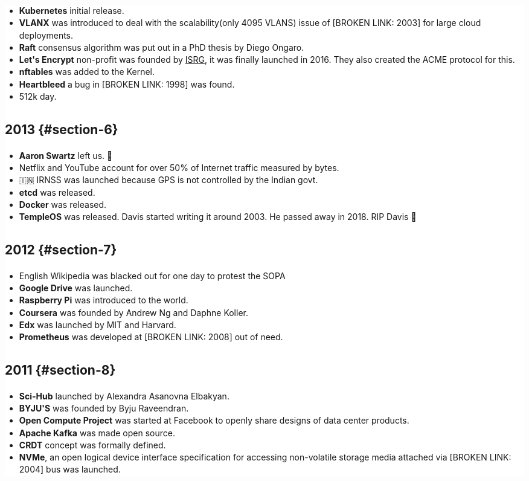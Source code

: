-   **Kubernetes** initial release.
-   **VLANX** was introduced to deal with the scalability(only 4095 VLANS) issue of [BROKEN LINK: 2003] for large cloud deployments.
-   **Raft** consensus algorithm was put out in a PhD thesis by Diego Ongaro.
-   **Let's Encrypt** non-profit was founded by [ISRG](https://en.wikipedia.org/wiki/Internet_Security_Research_Group), it was finally launched in 2016. They also created the ACME protocol for this.
-   **nftables** was added to the Kernel.
-   **Heartbleed** a bug in [BROKEN LINK: 1998] was found.
-   512k day.

</div>

<div class="outline-1 smol-table">

## 2013 {#section-6}

-   **Aaron Swartz** left us. 🥀
-   Netflix and YouTube account for over 50% of Internet traffic measured by bytes.
-   🇮🇳 IRNSS was launched because GPS is not controlled by the Indian govt.
-   **etcd** was released.
-   **Docker** was released.
-   **TempleOS** was released. Davis started writing it around 2003. He passed away in 2018. RIP Davis 🥀

</div>

<div class="outline-1 smol-table">

## 2012 {#section-7}

-   English Wikipedia was blacked out for one day to protest the SOPA
-   **Google Drive** was launched.
-   **Raspberry Pi** was introduced to the world.
-   **Coursera** was founded by Andrew Ng and Daphne Koller.
-   **Edx** was launched by MIT and Harvard.
-   **Prometheus** was developed at [BROKEN LINK: 2008] out of need.

</div>

<div class="outline-1 smol-table">

## 2011 {#section-8}

-   **Sci-Hub** launched by Alexandra Asanovna Elbakyan.
-   **BYJU'S** was founded by Byju Raveendran.
-   **Open Compute Project** was started at Facebook to openly share designs of data center products.
-   **Apache Kafka** was made open source.
-   **CRDT** concept was formally defined.
-   **NVMe**, an open logical device interface specification for accessing non-volatile storage media attached via [BROKEN LINK: 2004] bus was launched.

</div>
